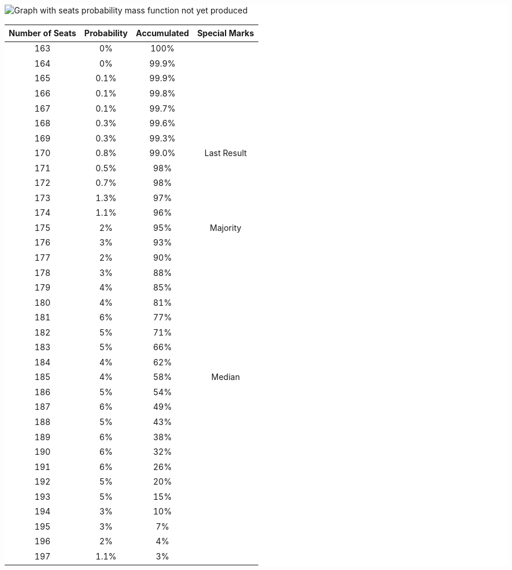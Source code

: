 ![Graph with seats probability mass function not yet produced](2022-05-10-Infostat-coalitions-seats-pmf-s–m.png "Seats Probability Mass Function")

| Number of Seats | Probability | Accumulated | Special Marks |
|:---------------:|:-----------:|:-----------:|:-------------:|
| 163 | 0% | 100% |  |
| 164 | 0% | 99.9% |  |
| 165 | 0.1% | 99.9% |  |
| 166 | 0.1% | 99.8% |  |
| 167 | 0.1% | 99.7% |  |
| 168 | 0.3% | 99.6% |  |
| 169 | 0.3% | 99.3% |  |
| 170 | 0.8% | 99.0% | Last Result |
| 171 | 0.5% | 98% |  |
| 172 | 0.7% | 98% |  |
| 173 | 1.3% | 97% |  |
| 174 | 1.1% | 96% |  |
| 175 | 2% | 95% | Majority |
| 176 | 3% | 93% |  |
| 177 | 2% | 90% |  |
| 178 | 3% | 88% |  |
| 179 | 4% | 85% |  |
| 180 | 4% | 81% |  |
| 181 | 6% | 77% |  |
| 182 | 5% | 71% |  |
| 183 | 5% | 66% |  |
| 184 | 4% | 62% |  |
| 185 | 4% | 58% | Median |
| 186 | 5% | 54% |  |
| 187 | 6% | 49% |  |
| 188 | 5% | 43% |  |
| 189 | 6% | 38% |  |
| 190 | 6% | 32% |  |
| 191 | 6% | 26% |  |
| 192 | 5% | 20% |  |
| 193 | 5% | 15% |  |
| 194 | 3% | 10% |  |
| 195 | 3% | 7% |  |
| 196 | 2% | 4% |  |
| 197 | 1.1% | 3% |  |